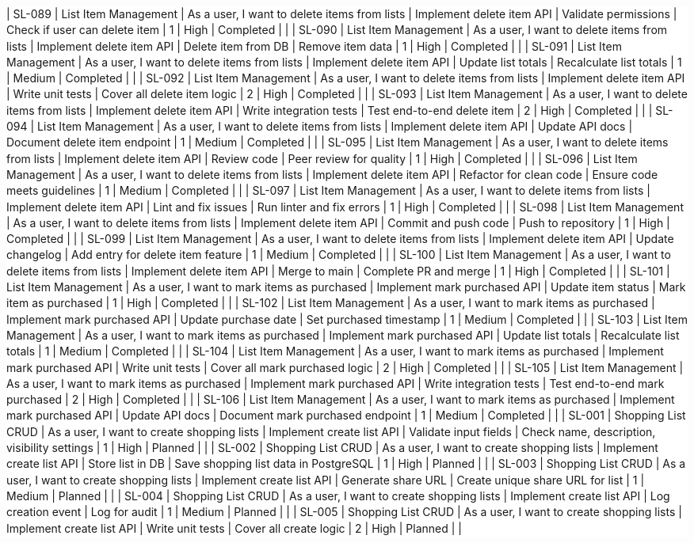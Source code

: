 | SL-089 | List Item Management    | As a user, I want to delete items from lists         | Implement delete item API         | Validate permissions          | Check if user can delete item                | 1            | High     | Completed |              |
| SL-090 | List Item Management    | As a user, I want to delete items from lists         | Implement delete item API         | Delete item from DB           | Remove item data                             | 1            | High     | Completed |              |
| SL-091 | List Item Management    | As a user, I want to delete items from lists         | Implement delete item API         | Update list totals            | Recalculate list totals                      | 1            | Medium   | Completed |              |
| SL-092 | List Item Management    | As a user, I want to delete items from lists         | Implement delete item API         | Write unit tests              | Cover all delete item logic                  | 2            | High     | Completed |              |
| SL-093 | List Item Management    | As a user, I want to delete items from lists         | Implement delete item API         | Write integration tests       | Test end-to-end delete item                  | 2            | High     | Completed |              |
| SL-094 | List Item Management    | As a user, I want to delete items from lists         | Implement delete item API         | Update API docs               | Document delete item endpoint                | 1            | Medium   | Completed |              |
| SL-095 | List Item Management    | As a user, I want to delete items from lists         | Implement delete item API         | Review code                   | Peer review for quality                      | 1            | High     | Completed |              |
| SL-096 | List Item Management    | As a user, I want to delete items from lists         | Implement delete item API         | Refactor for clean code       | Ensure code meets guidelines                 | 1            | Medium   | Completed |              |
| SL-097 | List Item Management    | As a user, I want to delete items from lists         | Implement delete item API         | Lint and fix issues           | Run linter and fix errors                    | 1            | High     | Completed |              |
| SL-098 | List Item Management    | As a user, I want to delete items from lists         | Implement delete item API         | Commit and push code          | Push to repository                           | 1            | High     | Completed |              |
| SL-099 | List Item Management    | As a user, I want to delete items from lists         | Implement delete item API         | Update changelog              | Add entry for delete item feature            | 1            | Medium   | Completed |              |
| SL-100 | List Item Management    | As a user, I want to delete items from lists         | Implement delete item API         | Merge to main                 | Complete PR and merge                        | 1            | High     | Completed |              |
| SL-101 | List Item Management    | As a user, I want to mark items as purchased         | Implement mark purchased API      | Update item status            | Mark item as purchased                       | 1            | High     | Completed |              |
| SL-102 | List Item Management    | As a user, I want to mark items as purchased         | Implement mark purchased API      | Update purchase date          | Set purchased timestamp                      | 1            | Medium   | Completed |              |
| SL-103 | List Item Management    | As a user, I want to mark items as purchased         | Implement mark purchased API      | Update list totals            | Recalculate list totals                      | 1            | Medium   | Completed |              |
| SL-104 | List Item Management    | As a user, I want to mark items as purchased         | Implement mark purchased API      | Write unit tests              | Cover all mark purchased logic               | 2            | High     | Completed |              |
| SL-105 | List Item Management    | As a user, I want to mark items as purchased         | Implement mark purchased API      | Write integration tests       | Test end-to-end mark purchased               | 2            | High     | Completed |              |
| SL-106 | List Item Management    | As a user, I want to mark items as purchased         | Implement mark purchased API      | Update API docs               | Document mark purchased endpoint             | 1            | Medium   | Completed |              |
| SL-001 | Shopping List CRUD      | As a user, I want to create shopping lists           | Implement create list API         | Validate input fields         | Check name, description, visibility settings | 1            | High     | Planned |              |
| SL-002 | Shopping List CRUD      | As a user, I want to create shopping lists           | Implement create list API         | Store list in DB              | Save shopping list data in PostgreSQL        | 1            | High     | Planned |              |
| SL-003 | Shopping List CRUD      | As a user, I want to create shopping lists           | Implement create list API         | Generate share URL            | Create unique share URL for list             | 1            | Medium   | Planned |              |
| SL-004 | Shopping List CRUD      | As a user, I want to create shopping lists           | Implement create list API         | Log creation event            | Log for audit                                | 1            | Medium   | Planned |              |
| SL-005 | Shopping List CRUD      | As a user, I want to create shopping lists           | Implement create list API         | Write unit tests              | Cover all create logic                       | 2            | High     | Planned |              |